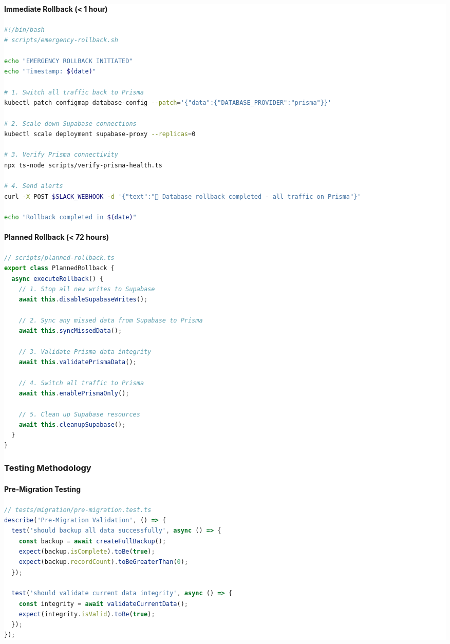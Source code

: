 #### Immediate Rollback (< 1 hour)
```bash
#!/bin/bash
# scripts/emergency-rollback.sh

echo "EMERGENCY ROLLBACK INITIATED"
echo "Timestamp: $(date)"

# 1. Switch all traffic back to Prisma
kubectl patch configmap database-config --patch='{"data":{"DATABASE_PROVIDER":"prisma"}}'

# 2. Scale down Supabase connections
kubectl scale deployment supabase-proxy --replicas=0

# 3. Verify Prisma connectivity
npx ts-node scripts/verify-prisma-health.ts

# 4. Send alerts
curl -X POST $SLACK_WEBHOOK -d '{"text":"🚨 Database rollback completed - all traffic on Prisma"}'

echo "Rollback completed in $(date)"
```

#### Planned Rollback (< 72 hours)
```typescript
// scripts/planned-rollback.ts
export class PlannedRollback {
  async executeRollback() {
    // 1. Stop all new writes to Supabase
    await this.disableSupabaseWrites();
    
    // 2. Sync any missed data from Supabase to Prisma
    await this.syncMissedData();
    
    // 3. Validate Prisma data integrity
    await this.validatePrismaData();
    
    // 4. Switch all traffic to Prisma
    await this.enablePrismaOnly();
    
    // 5. Clean up Supabase resources
    await this.cleanupSupabase();
  }
}
```

### Testing Methodology

#### Pre-Migration Testing
```typescript
// tests/migration/pre-migration.test.ts
describe('Pre-Migration Validation', () => {
  test('should backup all data successfully', async () => {
    const backup = await createFullBackup();
    expect(backup.isComplete).toBe(true);
    expect(backup.recordCount).toBeGreaterThan(0);
  });
  
  test('should validate current data integrity', async () => {
    const integrity = await validateCurrentData();
    expect(integrity.isValid).toBe(true);
  });
});
```
